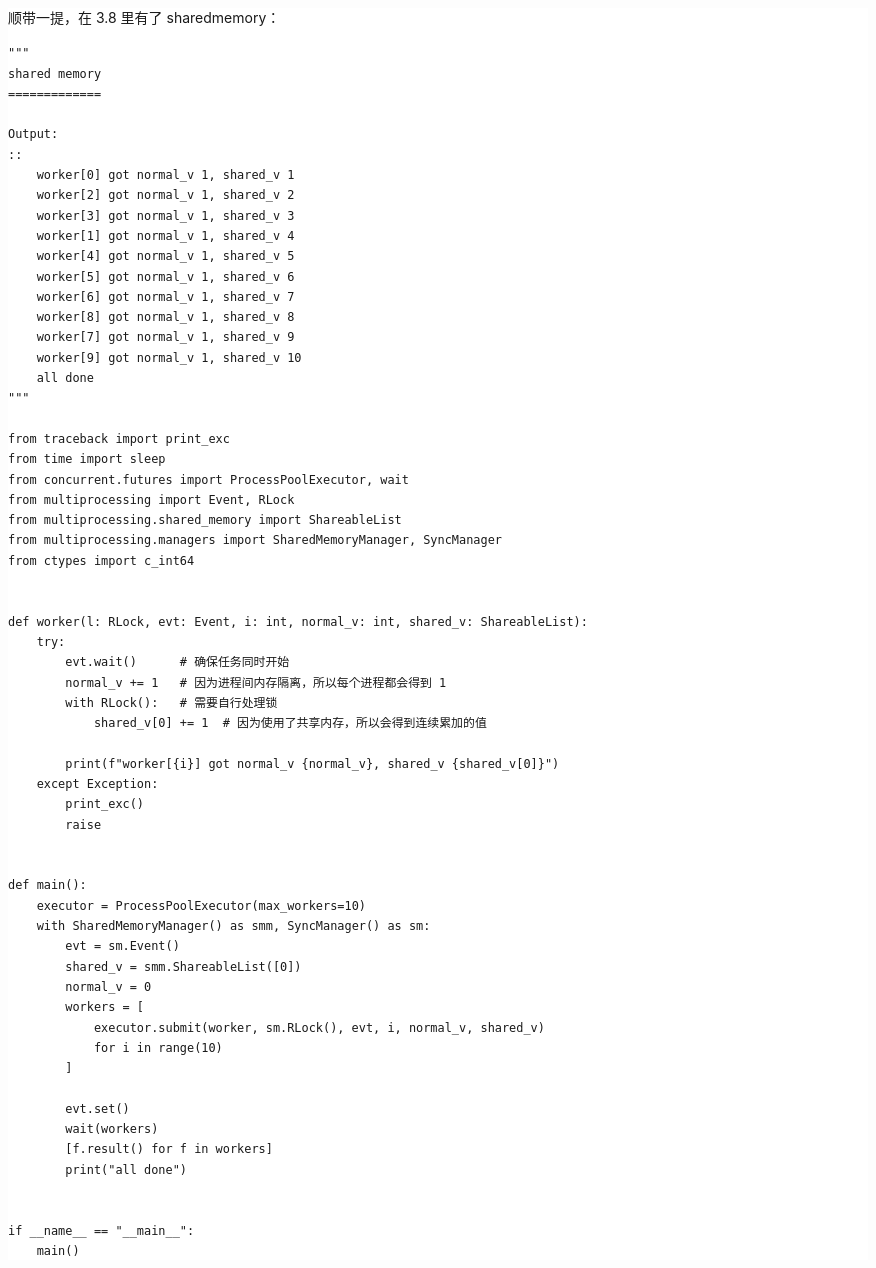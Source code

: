 顺带一提，在 3.8 里有了 sharedmemory：

```{.python .input}
"""
shared memory
=============

Output:
::
    worker[0] got normal_v 1, shared_v 1
    worker[2] got normal_v 1, shared_v 2
    worker[3] got normal_v 1, shared_v 3
    worker[1] got normal_v 1, shared_v 4
    worker[4] got normal_v 1, shared_v 5
    worker[5] got normal_v 1, shared_v 6
    worker[6] got normal_v 1, shared_v 7
    worker[8] got normal_v 1, shared_v 8
    worker[7] got normal_v 1, shared_v 9
    worker[9] got normal_v 1, shared_v 10
    all done
"""

from traceback import print_exc
from time import sleep
from concurrent.futures import ProcessPoolExecutor, wait
from multiprocessing import Event, RLock
from multiprocessing.shared_memory import ShareableList
from multiprocessing.managers import SharedMemoryManager, SyncManager
from ctypes import c_int64


def worker(l: RLock, evt: Event, i: int, normal_v: int, shared_v: ShareableList):
    try:
        evt.wait()      # 确保任务同时开始
        normal_v += 1   # 因为进程间内存隔离，所以每个进程都会得到 1
        with RLock():   # 需要自行处理锁
            shared_v[0] += 1  # 因为使用了共享内存，所以会得到连续累加的值

        print(f"worker[{i}] got normal_v {normal_v}, shared_v {shared_v[0]}")
    except Exception:
        print_exc()
        raise


def main():
    executor = ProcessPoolExecutor(max_workers=10)
    with SharedMemoryManager() as smm, SyncManager() as sm:
        evt = sm.Event()
        shared_v = smm.ShareableList([0])
        normal_v = 0
        workers = [
            executor.submit(worker, sm.RLock(), evt, i, normal_v, shared_v)
            for i in range(10)
        ]

        evt.set()
        wait(workers)
        [f.result() for f in workers]
        print("all done")


if __name__ == "__main__":
    main()
```
